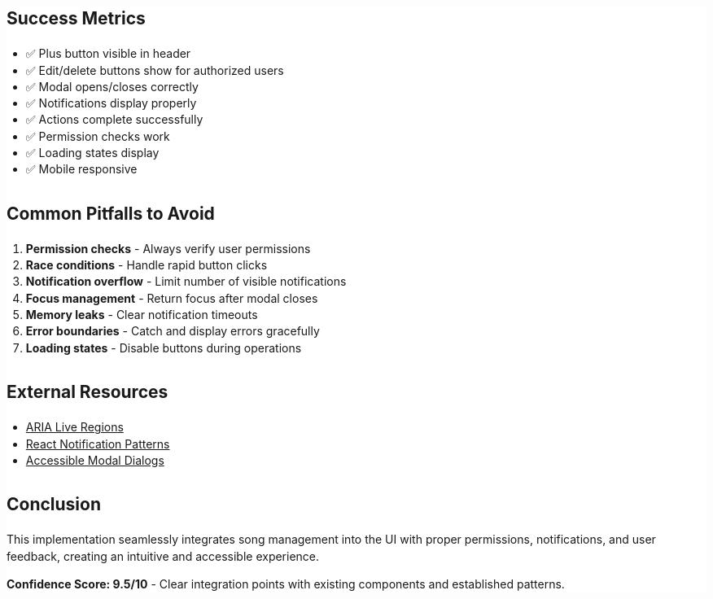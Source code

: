 ## Success Metrics

- ✅ Plus button visible in header
- ✅ Edit/delete buttons show for authorized users
- ✅ Modal opens/closes correctly
- ✅ Notifications display properly
- ✅ Actions complete successfully
- ✅ Permission checks work
- ✅ Loading states display
- ✅ Mobile responsive

## Common Pitfalls to Avoid

1. **Permission checks** - Always verify user permissions
2. **Race conditions** - Handle rapid button clicks
3. **Notification overflow** - Limit number of visible notifications
4. **Focus management** - Return focus after modal closes
5. **Memory leaks** - Clear notification timeouts
6. **Error boundaries** - Catch and display errors gracefully
7. **Loading states** - Disable buttons during operations

## External Resources

- [ARIA Live Regions](https://developer.mozilla.org/en-US/docs/Web/Accessibility/ARIA/ARIA_Live_Regions)
- [React Notification Patterns](https://www.patterns.dev/posts/notifications)
- [Accessible Modal Dialogs](https://www.w3.org/WAI/ARIA/apg/patterns/dialog-modal/)

## Conclusion

This implementation seamlessly integrates song management into the UI with proper permissions, notifications, and user feedback, creating an intuitive and accessible experience.

**Confidence Score: 9.5/10** - Clear integration points with existing components and established patterns.